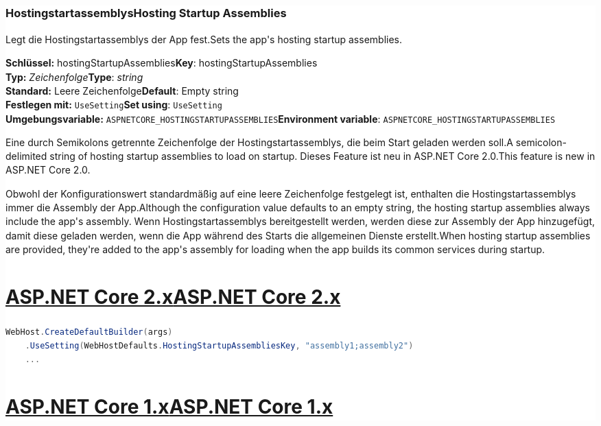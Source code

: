 
### <a name="hosting-startup-assemblies"></a><span data-ttu-id="a3423-216">Hostingstartassemblys</span><span class="sxs-lookup"><span data-stu-id="a3423-216">Hosting Startup Assemblies</span></span>

<span data-ttu-id="a3423-217">Legt die Hostingstartassemblys der App fest.</span><span class="sxs-lookup"><span data-stu-id="a3423-217">Sets the app's hosting startup assemblies.</span></span>

<span data-ttu-id="a3423-218">**Schlüssel:** hostingStartupAssemblies</span><span class="sxs-lookup"><span data-stu-id="a3423-218">**Key**: hostingStartupAssemblies</span></span>  
<span data-ttu-id="a3423-219">**Typ:** *Zeichenfolge*</span><span class="sxs-lookup"><span data-stu-id="a3423-219">**Type**: *string*</span></span>  
<span data-ttu-id="a3423-220">**Standard:** Leere Zeichenfolge</span><span class="sxs-lookup"><span data-stu-id="a3423-220">**Default**: Empty string</span></span>  
<span data-ttu-id="a3423-221">**Festlegen mit:** `UseSetting`</span><span class="sxs-lookup"><span data-stu-id="a3423-221">**Set using**: `UseSetting`</span></span>  
<span data-ttu-id="a3423-222">**Umgebungsvariable:** `ASPNETCORE_HOSTINGSTARTUPASSEMBLIES`</span><span class="sxs-lookup"><span data-stu-id="a3423-222">**Environment variable**: `ASPNETCORE_HOSTINGSTARTUPASSEMBLIES`</span></span>

<span data-ttu-id="a3423-223">Eine durch Semikolons getrennte Zeichenfolge der Hostingstartassemblys, die beim Start geladen werden soll.</span><span class="sxs-lookup"><span data-stu-id="a3423-223">A semicolon-delimited string of hosting startup assemblies to load on startup.</span></span> <span data-ttu-id="a3423-224">Dieses Feature ist neu in ASP.NET Core 2.0.</span><span class="sxs-lookup"><span data-stu-id="a3423-224">This feature is new in ASP.NET Core 2.0.</span></span>

<span data-ttu-id="a3423-225">Obwohl der Konfigurationswert standardmäßig auf eine leere Zeichenfolge festgelegt ist, enthalten die Hostingstartassemblys immer die Assembly der App.</span><span class="sxs-lookup"><span data-stu-id="a3423-225">Although the configuration value defaults to an empty string, the hosting startup assemblies always include the app's assembly.</span></span> <span data-ttu-id="a3423-226">Wenn Hostingstartassemblys bereitgestellt werden, werden diese zur Assembly der App hinzugefügt, damit diese geladen werden, wenn die App während des Starts die allgemeinen Dienste erstellt.</span><span class="sxs-lookup"><span data-stu-id="a3423-226">When hosting startup assemblies are provided, they're added to the app's assembly for loading when the app builds its common services during startup.</span></span>

# <a name="aspnet-core-2xtabaspnetcore2x"></a>[<span data-ttu-id="a3423-227">ASP.NET Core 2.x</span><span class="sxs-lookup"><span data-stu-id="a3423-227">ASP.NET Core 2.x</span></span>](#tab/aspnetcore2x)

```csharp
WebHost.CreateDefaultBuilder(args)
    .UseSetting(WebHostDefaults.HostingStartupAssembliesKey, "assembly1;assembly2")
    ...
```

# <a name="aspnet-core-1xtabaspnetcore1x"></a>[<span data-ttu-id="a3423-228">ASP.NET Core 1.x</span><span class="sxs-lookup"><span data-stu-id="a3423-228">ASP.NET Core 1.x</span></span>](#tab/aspnetcore1x)
